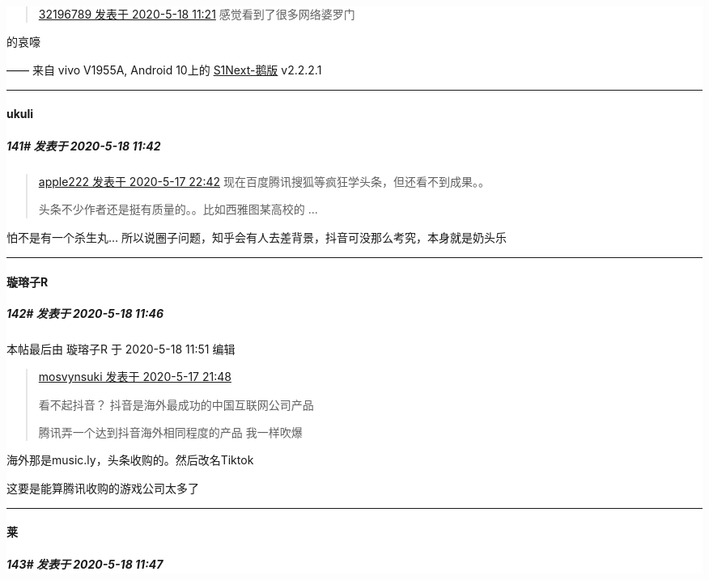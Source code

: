 

<blockquote><a href="httphttps://bbs.saraba1st.com/2b/forum.php?mod=redirect&amp;goto=findpost&amp;pid=47461458&amp;ptid=1935753" target="_blank">32196789 发表于 2020-5-18 11:21</a>
感觉看到了很多网络婆罗门</blockquote>
的哀嚎

—— 来自 vivo V1955A, Android 10上的 [S1Next-鹅版](https://github.com/ykrank/S1-Next/releases) v2.2.2.1







-----

####  ukuli  
##### 141#       发表于 2020-5-18 11:42



<blockquote><a href="httphttps://bbs.saraba1st.com/2b/forum.php?mod=redirect&amp;goto=findpost&amp;pid=47457006&amp;ptid=1935753" target="_blank">apple222 发表于 2020-5-17 22:42</a>
现在百度腾讯搜狐等疯狂学头条，但还看不到成果。。


头条不少作者还是挺有质量的。。比如西雅图某高校的 ...</blockquote>
怕不是有一个杀生丸…
所以说圈子问题，知乎会有人去差背景，抖音可没那么考究，本身就是奶头乐







-----

####  璇瑢子R  
##### 142#       发表于 2020-5-18 11:46



 本帖最后由 璇瑢子R 于 2020-5-18 11:51 编辑 
<blockquote><a href="httphttps://bbs.saraba1st.com/2b/forum.php?mod=redirect&amp;goto=findpost&amp;pid=47456213&amp;ptid=1935753" target="_blank">mosvynsuki 发表于 2020-5-17 21:48</a>

看不起抖音？ 抖音是海外最成功的中国互联网公司产品


腾讯弄一个达到抖音海外相同程度的产品 我一样吹爆</blockquote>
海外那是music.ly，头条收购的。然后改名Tiktok



这要是能算腾讯收购的游戏公司太多了







-----

####  莱  
##### 143#       发表于 2020-5-18 11:47
